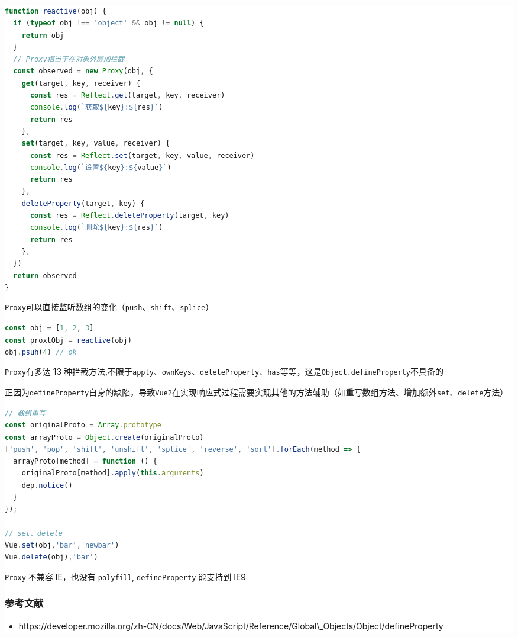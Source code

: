```js
function reactive(obj) {
  if (typeof obj !== 'object' && obj != null) {
    return obj
  }
  // Proxy相当于在对象外层加拦截
  const observed = new Proxy(obj, {
    get(target, key, receiver) {
      const res = Reflect.get(target, key, receiver)
      console.log(`获取${key}:${res}`)
      return res
    },
    set(target, key, value, receiver) {
      const res = Reflect.set(target, key, value, receiver)
      console.log(`设置${key}:${value}`)
      return res
    },
    deleteProperty(target, key) {
      const res = Reflect.deleteProperty(target, key)
      console.log(`删除${key}:${res}`)
      return res
    },
  })
  return observed
}
```
`Proxy`可以直接监听数组的变化（`push`、`shift`、`splice`）

```js
const obj = [1, 2, 3]
const proxtObj = reactive(obj)
obj.psuh(4) // ok
```
`Proxy`有多达 13 种拦截方法,不限于`apply`、`ownKeys`、`deleteProperty`、`has`等等，这是`Object.defineProperty`不具备的

正因为`defineProperty`自身的缺陷，导致`Vue2`在实现响应式过程需要实现其他的方法辅助（如重写数组方法、增加额外`set`、`delete`方法）

```js
// 数组重写
const originalProto = Array.prototype
const arrayProto = Object.create(originalProto)
['push', 'pop', 'shift', 'unshift', 'splice', 'reverse', 'sort'].forEach(method => {
  arrayProto[method] = function () {
    originalProto[method].apply(this.arguments)
    dep.notice()
  }
});

// set、delete
Vue.set(obj,'bar','newbar')
Vue.delete(obj),'bar')
```
`Proxy` 不兼容 IE，也没有 `polyfill`, `defineProperty` 能支持到 IE9

### 参考文献

+   https://developer.mozilla.org/zh-CN/docs/Web/JavaScript/Reference/Global\_Objects/Object/defineProperty